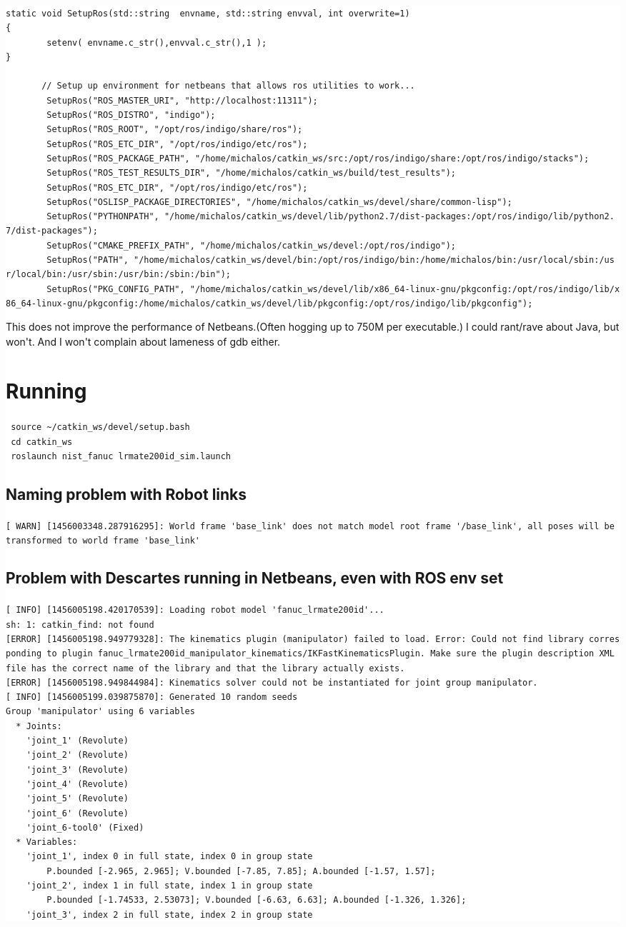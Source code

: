     static void SetupRos(std::string  envname, std::string envval, int overwrite=1)
    {
            setenv( envname.c_str(),envval.c_str(),1 );
    }

           // Setup up environment for netbeans that allows ros utilities to work...
            SetupRos("ROS_MASTER_URI", "http://localhost:11311");
            SetupRos("ROS_DISTRO", "indigo");
            SetupRos("ROS_ROOT", "/opt/ros/indigo/share/ros");
            SetupRos("ROS_ETC_DIR", "/opt/ros/indigo/etc/ros");
            SetupRos("ROS_PACKAGE_PATH", "/home/michalos/catkin_ws/src:/opt/ros/indigo/share:/opt/ros/indigo/stacks");
            SetupRos("ROS_TEST_RESULTS_DIR", "/home/michalos/catkin_ws/build/test_results");
            SetupRos("ROS_ETC_DIR", "/opt/ros/indigo/etc/ros");
            SetupRos("OSLISP_PACKAGE_DIRECTORIES", "/home/michalos/catkin_ws/devel/share/common-lisp");
            SetupRos("PYTHONPATH", "/home/michalos/catkin_ws/devel/lib/python2.7/dist-packages:/opt/ros/indigo/lib/python2.7/dist-packages");
            SetupRos("CMAKE_PREFIX_PATH", "/home/michalos/catkin_ws/devel:/opt/ros/indigo");
            SetupRos("PATH", "/home/michalos/catkin_ws/devel/bin:/opt/ros/indigo/bin:/home/michalos/bin:/usr/local/sbin:/usr/local/bin:/usr/sbin:/usr/bin:/sbin:/bin");
            SetupRos("PKG_CONFIG_PATH", "/home/michalos/catkin_ws/devel/lib/x86_64-linux-gnu/pkgconfig:/opt/ros/indigo/lib/x86_64-linux-gnu/pkgconfig:/home/michalos/catkin_ws/devel/lib/pkgconfig:/opt/ros/indigo/lib/pkgconfig");

This does not improve the performance of Netbeans.(Often hogging up to 750M per executable.) 
I could rant/rave about Java, but won't. And I won't complain about lameness of gdb either.

Running
================================================

     source ~/catkin_ws/devel/setup.bash
     cd catkin_ws
     roslaunch nist_fanuc lrmate200id_sim.launch

Naming problem with Robot links
---------------------------------------

    [ WARN] [1456003348.287916295]: World frame 'base_link' does not match model root frame '/base_link', all poses will be transformed to world frame 'base_link'

Problem with Descartes running in Netbeans, even with ROS env set
---------------------------------------

    [ INFO] [1456005198.420170539]: Loading robot model 'fanuc_lrmate200id'...
    sh: 1: catkin_find: not found
    [ERROR] [1456005198.949779328]: The kinematics plugin (manipulator) failed to load. Error: Could not find library corresponding to plugin fanuc_lrmate200id_manipulator_kinematics/IKFastKinematicsPlugin. Make sure the plugin description XML file has the correct name of the library and that the library actually exists.
    [ERROR] [1456005198.949844984]: Kinematics solver could not be instantiated for joint group manipulator.
    [ INFO] [1456005199.039875870]: Generated 10 random seeds
    Group 'manipulator' using 6 variables
      * Joints:
        'joint_1' (Revolute)
        'joint_2' (Revolute)
        'joint_3' (Revolute)
        'joint_4' (Revolute)
        'joint_5' (Revolute)
        'joint_6' (Revolute)
        'joint_6-tool0' (Fixed)
      * Variables:
        'joint_1', index 0 in full state, index 0 in group state
            P.bounded [-2.965, 2.965]; V.bounded [-7.85, 7.85]; A.bounded [-1.57, 1.57];
        'joint_2', index 1 in full state, index 1 in group state
            P.bounded [-1.74533, 2.53073]; V.bounded [-6.63, 6.63]; A.bounded [-1.326, 1.326];
        'joint_3', index 2 in full state, index 2 in group state